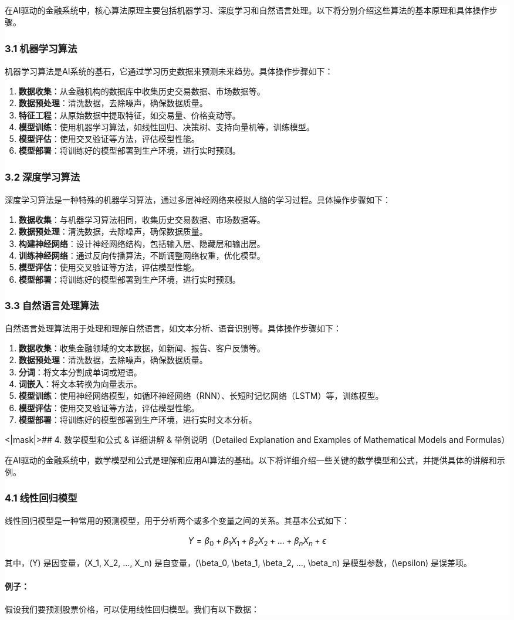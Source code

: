 在AI驱动的金融系统中，核心算法原理主要包括机器学习、深度学习和自然语言处理。以下将分别介绍这些算法的基本原理和具体操作步骤。

### 3.1 机器学习算法

机器学习算法是AI系统的基石，它通过学习历史数据来预测未来趋势。具体操作步骤如下：

1. **数据收集**：从金融机构的数据库中收集历史交易数据、市场数据等。
2. **数据预处理**：清洗数据，去除噪声，确保数据质量。
3. **特征工程**：从原始数据中提取特征，如交易量、价格变动等。
4. **模型训练**：使用机器学习算法，如线性回归、决策树、支持向量机等，训练模型。
5. **模型评估**：使用交叉验证等方法，评估模型性能。
6. **模型部署**：将训练好的模型部署到生产环境，进行实时预测。

### 3.2 深度学习算法

深度学习算法是一种特殊的机器学习算法，通过多层神经网络来模拟人脑的学习过程。具体操作步骤如下：

1. **数据收集**：与机器学习算法相同，收集历史交易数据、市场数据等。
2. **数据预处理**：清洗数据，去除噪声，确保数据质量。
3. **构建神经网络**：设计神经网络结构，包括输入层、隐藏层和输出层。
4. **训练神经网络**：通过反向传播算法，不断调整网络权重，优化模型。
5. **模型评估**：使用交叉验证等方法，评估模型性能。
6. **模型部署**：将训练好的模型部署到生产环境，进行实时预测。

### 3.3 自然语言处理算法

自然语言处理算法用于处理和理解自然语言，如文本分析、语音识别等。具体操作步骤如下：

1. **数据收集**：收集金融领域的文本数据，如新闻、报告、客户反馈等。
2. **数据预处理**：清洗数据，去除噪声，确保数据质量。
3. **分词**：将文本分割成单词或短语。
4. **词嵌入**：将文本转换为向量表示。
5. **模型训练**：使用神经网络模型，如循环神经网络（RNN）、长短时记忆网络（LSTM）等，训练模型。
6. **模型评估**：使用交叉验证等方法，评估模型性能。
7. **模型部署**：将训练好的模型部署到生产环境，进行实时文本分析。

<|mask|>## 4. 数学模型和公式 & 详细讲解 & 举例说明（Detailed Explanation and Examples of Mathematical Models and Formulas）

在AI驱动的金融系统中，数学模型和公式是理解和应用AI算法的基础。以下将详细介绍一些关键的数学模型和公式，并提供具体的讲解和示例。

### 4.1 线性回归模型

线性回归模型是一种常用的预测模型，用于分析两个或多个变量之间的关系。其基本公式如下：

$$
Y = \beta_0 + \beta_1X_1 + \beta_2X_2 + ... + \beta_nX_n + \epsilon
$$

其中，\(Y\) 是因变量，\(X_1, X_2, ..., X_n\) 是自变量，\(\beta_0, \beta_1, \beta_2, ..., \beta_n\) 是模型参数，\(\epsilon\) 是误差项。

#### 例子：

假设我们要预测股票价格，可以使用线性回归模型。我们有以下数据：
